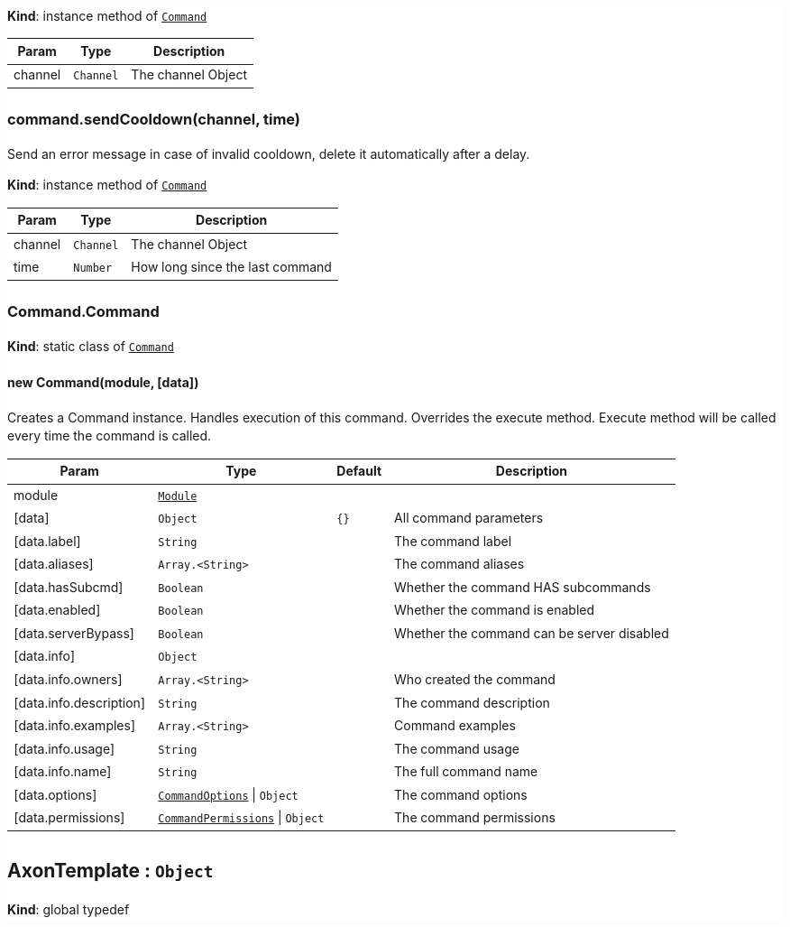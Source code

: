 **Kind**: instance method of [<code>Command</code>](#Command)  

| Param | Type | Description |
| --- | --- | --- |
| channel | <code>Channel</code> | The channel Object |

<a name="Command+sendCooldown"></a>

### command.sendCooldown(channel, time)
Send an error message in case of invalid cooldown, delete it automatically after a delay.

**Kind**: instance method of [<code>Command</code>](#Command)  

| Param | Type | Description |
| --- | --- | --- |
| channel | <code>Channel</code> | The channel Object |
| time | <code>Number</code> | How long since the last command |

<a name="Command.Command"></a>

### Command.Command
**Kind**: static class of [<code>Command</code>](#Command)  
<a name="new_Command.Command_new"></a>

#### new Command(module, [data])
Creates a Command instance.
Handles execution of this command.
Overrides the execute method. Execute method will be called every time the command is called.


| Param | Type | Default | Description |
| --- | --- | --- | --- |
| module | <code>[Module](Modules/Module)</code> |  |  |
| [data] | <code>Object</code> | <code>{}</code> | All command parameters |
| [data.label] | <code>String</code> |  | The command label |
| [data.aliases] | <code>Array.&lt;String&gt;</code> |  | The command aliases |
| [data.hasSubcmd] | <code>Boolean</code> |  | Whether the command HAS subcommands |
| [data.enabled] | <code>Boolean</code> |  | Whether the command is enabled |
| [data.serverBypass] | <code>Boolean</code> |  | Whether the command can be server disabled |
| [data.info] | <code>Object</code> |  |  |
| [data.info.owners] | <code>Array.&lt;String&gt;</code> |  | Who created the command |
| [data.info.description] | <code>String</code> |  | The command description |
| [data.info.examples] | <code>Array.&lt;String&gt;</code> |  | Command examples |
| [data.info.usage] | <code>String</code> |  | The command usage |
| [data.info.name] | <code>String</code> |  | The full command name |
| [data.options] | <code>[CommandOptions](Commands/CommandOptions)</code> \| <code>Object</code> |  | The command options |
| [data.permissions] | <code>[CommandPermissions](Commands/CommandPermissions)</code> \| <code>Object</code> |  | The command permissions |

<a name="AxonTemplate"></a>

## AxonTemplate : <code>Object</code>
**Kind**: global typedef  
